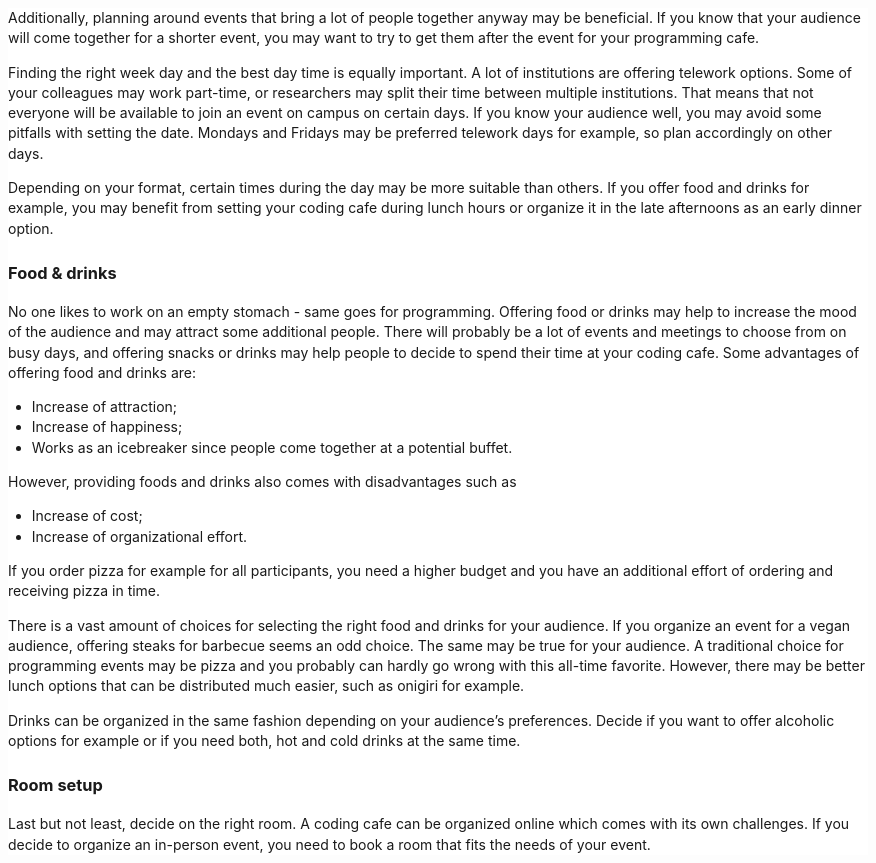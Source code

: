 Additionally, planning around events that bring a lot of people together anyway may be beneficial.
If you know that your audience will come together for a shorter event, you may want to try to get them after the event for your programming cafe.

Finding the right week day and the best day time is equally important.
A lot of institutions are offering telework options.
Some of your colleagues may work part-time, or researchers may split their time between multiple institutions.
That means that not everyone will be available to join an event on campus on certain days.
If you know your audience well, you may avoid some pitfalls with setting the date.
Mondays and Fridays may be preferred telework days for example, so plan accordingly on other days. 

Depending on your format, certain times during the day may be more suitable than others.
If you offer food and drinks for example, you may benefit from setting your coding cafe during lunch hours or organize it in the late afternoons as an early dinner option.


### Food & drinks

No one likes to work on an empty stomach - same goes for programming.
Offering food or drinks may help to increase the mood of the audience and may attract some additional people.
There will probably be a lot of events and meetings to choose from on busy days, and offering snacks or drinks may help people to decide to spend their time at your coding cafe.
Some advantages of offering food and drinks are:

- Increase of attraction;
- Increase of happiness;
- Works as an icebreaker since people come together at a potential buffet.

However, providing foods and drinks also comes with disadvantages such as

- Increase of cost;
- Increase of organizational effort.

If you order pizza for example for all participants, you need a higher budget and you have an additional effort of ordering and receiving pizza in time.

There is a vast amount of choices for selecting the right food and drinks for your audience.
If you organize an event for a vegan audience, offering steaks for barbecue seems an odd choice.
The same may be true for your audience.
A traditional choice for programming events may be pizza and you probably can hardly go wrong with this all-time favorite.
However, there may be better lunch options that can be distributed much easier, such as onigiri for example. 

Drinks can be organized in the same fashion depending on your audience’s preferences.
Decide if you want to offer alcoholic options for example or if you need both, hot and cold drinks at the same time.


### Room setup

Last but not least, decide on the right room.
A coding cafe can be organized online which comes with its own challenges.
If you decide to organize an in-person event, you need to book a room that fits the needs of your event. 
